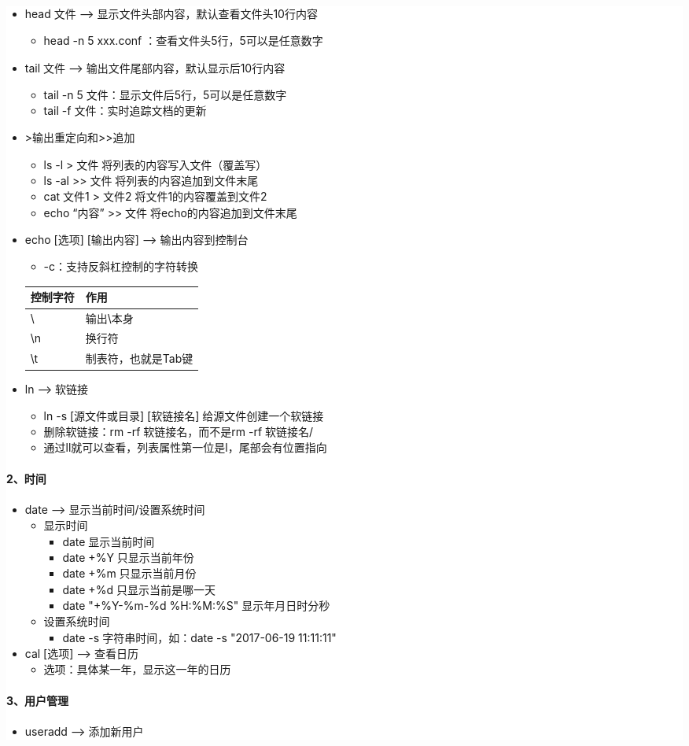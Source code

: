 - head 文件      ——>   显示文件头部内容，默认查看文件头10行内容

  - head -n 5 xxx.conf ：查看文件头5行，5可以是任意数字

- tail 文件     ——>  输出文件尾部内容，默认显示后10行内容

  - tail -n 5 文件：显示文件后5行，5可以是任意数字
  - tail -f 文件：实时追踪文档的更新

- \>输出重定向和\>>追加

  - ls -l > 文件                       将列表的内容写入文件（覆盖写）
  - ls -al >> 文件                   将列表的内容追加到文件末尾
  - cat 文件1 > 文件2           将文件1的内容覆盖到文件2
  - echo “内容” >> 文件        将echo的内容追加到文件末尾

- echo [选项] [输出内容]     ——>  输出内容到控制台

  - -c：支持反斜杠控制的字符转换

  | 控制字符 | 作用                |
  | -------- | ------------------- |
  | \\       | 输出\本身           |
  | \n       | 换行符              |
  | \t       | 制表符，也就是Tab键 |

- ln     ——>  软链接

  - ln -s [源文件或目录] [软链接名]        给源文件创建一个软链接
  - 删除软链接：rm -rf 软链接名，而不是rm -rf 软链接名/
  - 通过ll就可以查看，列表属性第一位是l，尾部会有位置指向





#### 2、时间

- date  ——>  显示当前时间/设置系统时间
  - 显示时间
    - date									显示当前时间
    - date +%Y                            只显示当前年份
    - date +%m                           只显示当前月份
    - date +%d                            只显示当前是哪一天
    - date "+%Y-%m-%d %H:%M:%S"       显示年月日时分秒
  - 设置系统时间
    - date -s 字符串时间，如：date -s "2017-06-19 11:11:11"
- cal [选项] ——>    查看日历
  - 选项：具体某一年，显示这一年的日历







#### 3、用户管理

- useradd  ——>  添加新用户
